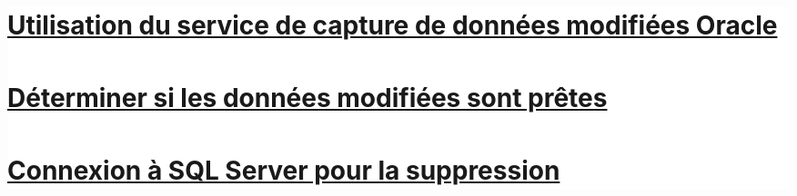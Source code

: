 # [Utilisation du service de capture de données modifiées Oracle](working-with-the-oracle-cdc-service.md)
# [Déterminer si les données modifiées sont prêtes](determine-whether-the-change-data-is-ready.md)
# [Connexion à SQL Server pour la suppression](connection-to-sql-server-for-delete.md)
